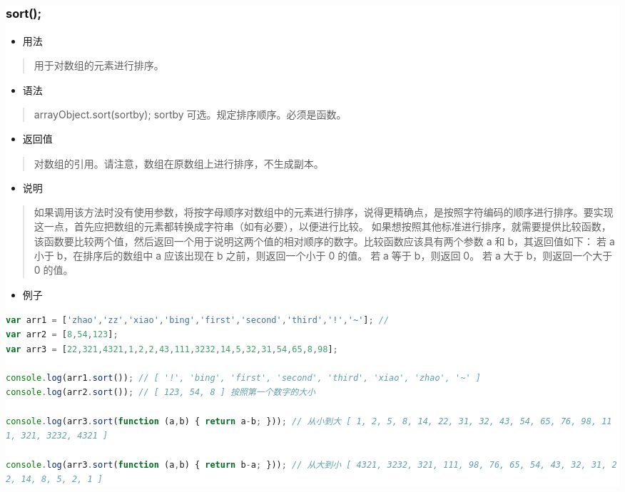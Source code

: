 
### sort();
* 用法
> 用于对数组的元素进行排序。

* 语法
> arrayObject.sort(sortby);  sortby	可选。规定排序顺序。必须是函数。

* 返回值
> 对数组的引用。请注意，数组在原数组上进行排序，不生成副本。

* 说明
> 如果调用该方法时没有使用参数，将按字母顺序对数组中的元素进行排序，说得更精确点，是按照字符编码的顺序进行排序。要实现这一点，首先应把数组的元素都转换成字符串（如有必要），以便进行比较。
  如果想按照其他标准进行排序，就需要提供比较函数，该函数要比较两个值，然后返回一个用于说明这两个值的相对顺序的数字。比较函数应该具有两个参数 a 和 b，其返回值如下：
  若 a 小于 b，在排序后的数组中 a 应该出现在 b 之前，则返回一个小于 0 的值。
  若 a 等于 b，则返回 0。
  若 a 大于 b，则返回一个大于 0 的值。

* 例子

```javascript
var arr1 = ['zhao','zz','xiao','bing','first','second','third','!','~']; //
var arr2 = [8,54,123];
var arr3 = [22,321,4321,1,2,2,43,111,3232,14,5,32,31,54,65,8,98];

console.log(arr1.sort()); // [ '!', 'bing', 'first', 'second', 'third', 'xiao', 'zhao', '~' ]
console.log(arr2.sort()); // [ 123, 54, 8 ] 按照第一个数字的大小

console.log(arr3.sort(function (a,b) { return a-b; })); // 从小到大 [ 1, 2, 5, 8, 14, 22, 31, 32, 43, 54, 65, 76, 98, 111, 321, 3232, 4321 ]

console.log(arr3.sort(function (a,b) { return b-a; })); // 从大到小 [ 4321, 3232, 321, 111, 98, 76, 65, 54, 43, 32, 31, 22, 14, 8, 5, 2, 1 ]
```















